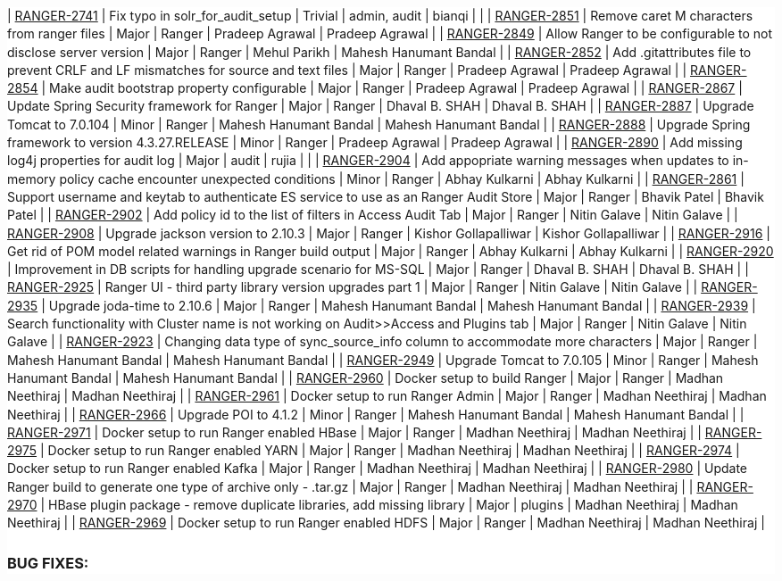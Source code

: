 | [RANGER-2741](https://issues.apache.org/jira/browse/RANGER-2741) | Fix typo in solr\_for\_audit\_setup |  Trivial | admin, audit | bianqi |  |
| [RANGER-2851](https://issues.apache.org/jira/browse/RANGER-2851) | Remove caret M characters from ranger files |  Major | Ranger | Pradeep Agrawal | Pradeep Agrawal |
| [RANGER-2849](https://issues.apache.org/jira/browse/RANGER-2849) | Allow Ranger to be configurable to not disclose server version |  Major | Ranger | Mehul Parikh | Mahesh Hanumant Bandal |
| [RANGER-2852](https://issues.apache.org/jira/browse/RANGER-2852) | Add .gitattributes file to prevent CRLF and LF mismatches for source and text files |  Major | Ranger | Pradeep Agrawal | Pradeep Agrawal |
| [RANGER-2854](https://issues.apache.org/jira/browse/RANGER-2854) | Make audit bootstrap property configurable |  Major | Ranger | Pradeep Agrawal | Pradeep Agrawal |
| [RANGER-2867](https://issues.apache.org/jira/browse/RANGER-2867) | Update Spring Security framework for Ranger |  Major | Ranger | Dhaval B. SHAH | Dhaval B. SHAH |
| [RANGER-2887](https://issues.apache.org/jira/browse/RANGER-2887) | Upgrade Tomcat to 7.0.104 |  Minor | Ranger | Mahesh Hanumant Bandal | Mahesh Hanumant Bandal |
| [RANGER-2888](https://issues.apache.org/jira/browse/RANGER-2888) | Upgrade Spring framework to version 4.3.27.RELEASE |  Minor | Ranger | Pradeep Agrawal | Pradeep Agrawal |
| [RANGER-2890](https://issues.apache.org/jira/browse/RANGER-2890) | Add missing log4j properties for audit log |  Major | audit | rujia |  |
| [RANGER-2904](https://issues.apache.org/jira/browse/RANGER-2904) | Add appopriate warning messages when updates to in-memory policy cache encounter unexpected conditions |  Minor | Ranger | Abhay Kulkarni | Abhay Kulkarni |
| [RANGER-2861](https://issues.apache.org/jira/browse/RANGER-2861) | Support username and keytab to authenticate ES service to use as an Ranger Audit Store |  Major | Ranger | Bhavik Patel | Bhavik Patel |
| [RANGER-2902](https://issues.apache.org/jira/browse/RANGER-2902) | Add policy id to the list of filters in Access Audit Tab |  Major | Ranger | Nitin Galave | Nitin Galave |
| [RANGER-2908](https://issues.apache.org/jira/browse/RANGER-2908) | Upgrade jackson version to 2.10.3 |  Major | Ranger | Kishor Gollapalliwar | Kishor Gollapalliwar |
| [RANGER-2916](https://issues.apache.org/jira/browse/RANGER-2916) | Get rid of POM model related warnings in Ranger build output |  Major | Ranger | Abhay Kulkarni | Abhay Kulkarni |
| [RANGER-2920](https://issues.apache.org/jira/browse/RANGER-2920) | Improvement in DB scripts for handling upgrade scenario for MS-SQL |  Major | Ranger | Dhaval B. SHAH | Dhaval B. SHAH |
| [RANGER-2925](https://issues.apache.org/jira/browse/RANGER-2925) | Ranger UI - third party library version upgrades part 1 |  Major | Ranger | Nitin Galave | Nitin Galave |
| [RANGER-2935](https://issues.apache.org/jira/browse/RANGER-2935) | Upgrade joda-time to 2.10.6 |  Major | Ranger | Mahesh Hanumant Bandal | Mahesh Hanumant Bandal |
| [RANGER-2939](https://issues.apache.org/jira/browse/RANGER-2939) | Search functionality with Cluster name is not working on Audit\>\>Access and Plugins tab |  Major | Ranger | Nitin Galave | Nitin Galave |
| [RANGER-2923](https://issues.apache.org/jira/browse/RANGER-2923) | Changing data type of sync\_source\_info column to accommodate more characters |  Major | Ranger | Mahesh Hanumant Bandal | Mahesh Hanumant Bandal |
| [RANGER-2949](https://issues.apache.org/jira/browse/RANGER-2949) | Upgrade Tomcat to 7.0.105 |  Minor | Ranger | Mahesh Hanumant Bandal | Mahesh Hanumant Bandal |
| [RANGER-2960](https://issues.apache.org/jira/browse/RANGER-2960) | Docker setup to build Ranger |  Major | Ranger | Madhan Neethiraj | Madhan Neethiraj |
| [RANGER-2961](https://issues.apache.org/jira/browse/RANGER-2961) | Docker setup to run Ranger Admin |  Major | Ranger | Madhan Neethiraj | Madhan Neethiraj |
| [RANGER-2966](https://issues.apache.org/jira/browse/RANGER-2966) | Upgrade POI to 4.1.2 |  Minor | Ranger | Mahesh Hanumant Bandal | Mahesh Hanumant Bandal |
| [RANGER-2971](https://issues.apache.org/jira/browse/RANGER-2971) | Docker setup to run Ranger enabled HBase |  Major | Ranger | Madhan Neethiraj | Madhan Neethiraj |
| [RANGER-2975](https://issues.apache.org/jira/browse/RANGER-2975) | Docker setup to run Ranger enabled YARN |  Major | Ranger | Madhan Neethiraj | Madhan Neethiraj |
| [RANGER-2974](https://issues.apache.org/jira/browse/RANGER-2974) | Docker setup to run Ranger enabled Kafka |  Major | Ranger | Madhan Neethiraj | Madhan Neethiraj |
| [RANGER-2980](https://issues.apache.org/jira/browse/RANGER-2980) | Update Ranger build to generate one type of archive only - .tar.gz |  Major | Ranger | Madhan Neethiraj | Madhan Neethiraj |
| [RANGER-2970](https://issues.apache.org/jira/browse/RANGER-2970) | HBase plugin package - remove duplicate libraries, add missing library |  Major | plugins | Madhan Neethiraj | Madhan Neethiraj |
| [RANGER-2969](https://issues.apache.org/jira/browse/RANGER-2969) | Docker setup to run Ranger enabled HDFS |  Major | Ranger | Madhan Neethiraj | Madhan Neethiraj |


### BUG FIXES:

